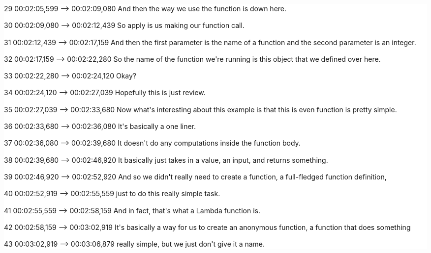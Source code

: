 29
00:02:05,599 --> 00:02:09,080
And then the way we use the function is down here.

30
00:02:09,080 --> 00:02:12,439
So apply is us making our function call.

31
00:02:12,439 --> 00:02:17,159
And then the first parameter is the name of a function and the second parameter is an integer.

32
00:02:17,159 --> 00:02:22,280
So the name of the function we're running is this object that we defined over here.

33
00:02:22,280 --> 00:02:24,120
Okay?

34
00:02:24,120 --> 00:02:27,039
Hopefully this is just review.

35
00:02:27,039 --> 00:02:33,680
Now what's interesting about this example is that this is even function is pretty simple.

36
00:02:33,680 --> 00:02:36,080
It's basically a one liner.

37
00:02:36,080 --> 00:02:39,680
It doesn't do any computations inside the function body.

38
00:02:39,680 --> 00:02:46,920
It basically just takes in a value, an input, and returns something.

39
00:02:46,920 --> 00:02:52,920
And so we didn't really need to create a function, a full-fledged function definition,

40
00:02:52,919 --> 00:02:55,559
just to do this really simple task.

41
00:02:55,559 --> 00:02:58,159
And in fact, that's what a Lambda function is.

42
00:02:58,159 --> 00:03:02,919
It's basically a way for us to create an anonymous function, a function that does something

43
00:03:02,919 --> 00:03:06,879
really simple, but we just don't give it a name.
